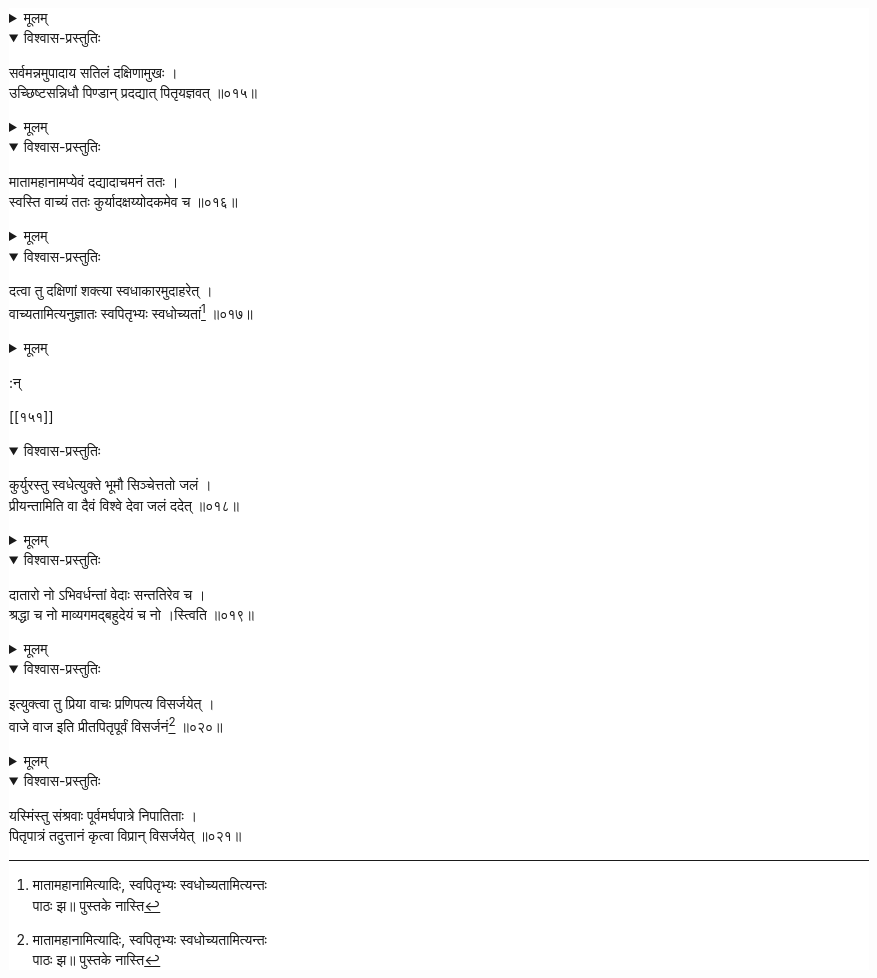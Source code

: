 <details><summary>मूलम्</summary></details>  

<details open><summary>विश्वास-प्रस्तुतिः</summary>

सर्वमन्नमुपादाय सतिलं दक्षिणामुखः ।  
उच्छिष्टसन्निधौ पिण्डान् प्रदद्यात् पितृयज्ञवत्   ॥०१५॥
</details>

<details><summary>मूलम्</summary></details>  

<details open><summary>विश्वास-प्रस्तुतिः</summary>

मातामहानामप्येवं दद्यादाचमनं ततः ।  
स्वस्ति वाच्यं ततः कुर्यादक्षय्योदकमेव च ॥०१६॥
</details>

<details><summary>मूलम्</summary></details>  

<details open><summary>विश्वास-प्रस्तुतिः</summary>

दत्वा तु दक्षिणां शक्त्या स्वधाकारमुदाहरेत्   ।  
वाच्यतामित्यनुज्ञातः स्वपितृभ्यः स्वधोच्यतां[^१]   ॥०१७॥
</details>

<details><summary>मूलम्</summary></details>  
    
:न्  
    
[^१]: मातामहानामित्यादिः, स्वपितृभ्यः स्वधोच्यतामित्यन्तः  
पाठः झ॥ पुस्तके नास्ति  

[[१५१]]
    

<details open><summary>विश्वास-प्रस्तुतिः</summary>

कुर्युरस्तु स्वधेत्युक्ते भूमौ सिञ्चेत्ततो जलं ।  
प्रीयन्तामिति वा दैवं विश्वे देवा जलं ददेत् ॥०१८॥
</details>

<details><summary>मूलम्</summary></details>  

<details open><summary>विश्वास-प्रस्तुतिः</summary>

दातारो नो ऽभिवर्धन्तां वेदाः सन्ततिरेव च ।  
श्रद्धा च नो माव्यगमद्बहुदेयं च नो ।स्त्विति ॥०१९॥
</details>

<details><summary>मूलम्</summary></details>  

<details open><summary>विश्वास-प्रस्तुतिः</summary>

इत्युक्त्वा तु प्रिया वाचः प्रणिपत्य विसर्जयेत् ।  
वाजे वाज इति प्रीतपितृपूर्वं विसर्जनं[^१] ॥०२०॥
</details>

<details><summary>मूलम्</summary></details>  

<details open><summary>विश्वास-प्रस्तुतिः</summary>

यस्मिंस्तु संश्रवाः पूर्वमर्घपात्रे निपातिताः   ।  
पितृपात्रं तदुत्तानं कृत्वा विप्रान् विसर्जयेत् ॥०२१॥
</details>


[^१]: पितृपूर्वं विसर्जयेदिति ख॥ , छ॥ , झ॥ च  
[^२]: स्त्र्या अपीति ख॥ , छ॥ च  
[^१]: मात्स्याविहारिणौरभ्रशाकुनच्छागपार्षतैर् इति छ॥  
[^२]: दत्तैर् इहेति घ॥ , ङ॥ , ञ॥ च  
[^३]: मधुमुद्गान्नमेव वेति ङ॥  
[^४]: सर्वमानन्त्यमश्नुते इति घ॥ , ङ॥ च  
[^५]: स्वर्णमिति ख॥ , छ॥ च  